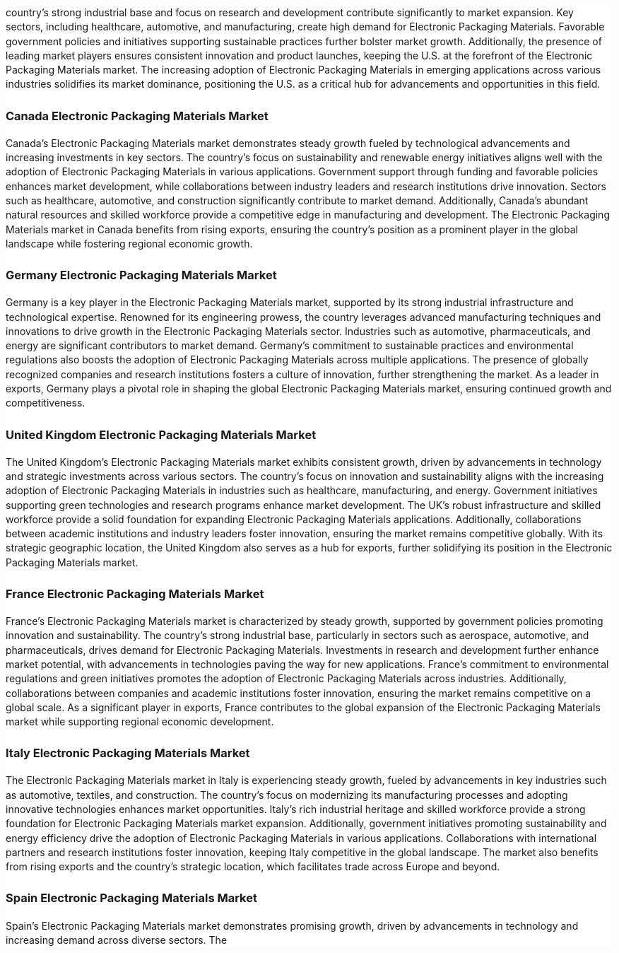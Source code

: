 country&rsquo;s strong industrial base and focus on research and development contribute significantly to market expansion. Key sectors, including healthcare, automotive, and manufacturing, create high demand for Electronic Packaging Materials. Favorable government policies and initiatives supporting sustainable practices further bolster market growth. Additionally, the presence of leading market players ensures consistent innovation and product launches, keeping the U.S. at the forefront of the Electronic Packaging Materials market. The increasing adoption of Electronic Packaging Materials in emerging applications across various industries solidifies its market dominance, positioning the U.S. as a critical hub for advancements and opportunities in this field.</p><h3>Canada Electronic Packaging Materials Market</h3><p>Canada&rsquo;s Electronic Packaging Materials market demonstrates steady growth fueled by technological advancements and increasing investments in key sectors. The country&rsquo;s focus on sustainability and renewable energy initiatives aligns well with the adoption of Electronic Packaging Materials in various applications. Government support through funding and favorable policies enhances market development, while collaborations between industry leaders and research institutions drive innovation. Sectors such as healthcare, automotive, and construction significantly contribute to market demand. Additionally, Canada&rsquo;s abundant natural resources and skilled workforce provide a competitive edge in manufacturing and development. The Electronic Packaging Materials market in Canada benefits from rising exports, ensuring the country&rsquo;s position as a prominent player in the global landscape while fostering regional economic growth.</p><h3>Germany Electronic Packaging Materials Market</h3><p>Germany is a key player in the Electronic Packaging Materials market, supported by its strong industrial infrastructure and technological expertise. Renowned for its engineering prowess, the country leverages advanced manufacturing techniques and innovations to drive growth in the Electronic Packaging Materials sector. Industries such as automotive, pharmaceuticals, and energy are significant contributors to market demand. Germany&rsquo;s commitment to sustainable practices and environmental regulations also boosts the adoption of Electronic Packaging Materials across multiple applications. The presence of globally recognized companies and research institutions fosters a culture of innovation, further strengthening the market. As a leader in exports, Germany plays a pivotal role in shaping the global Electronic Packaging Materials market, ensuring continued growth and competitiveness.</p><h3>United Kingdom Electronic Packaging Materials Market</h3><p>The United Kingdom&rsquo;s Electronic Packaging Materials market exhibits consistent growth, driven by advancements in technology and strategic investments across various sectors. The country&rsquo;s focus on innovation and sustainability aligns with the increasing adoption of Electronic Packaging Materials in industries such as healthcare, manufacturing, and energy. Government initiatives supporting green technologies and research programs enhance market development. The UK&rsquo;s robust infrastructure and skilled workforce provide a solid foundation for expanding Electronic Packaging Materials applications. Additionally, collaborations between academic institutions and industry leaders foster innovation, ensuring the market remains competitive globally. With its strategic geographic location, the United Kingdom also serves as a hub for exports, further solidifying its position in the Electronic Packaging Materials market.</p><h3>France Electronic Packaging Materials Market</h3><p>France&rsquo;s Electronic Packaging Materials market is characterized by steady growth, supported by government policies promoting innovation and sustainability. The country&rsquo;s strong industrial base, particularly in sectors such as aerospace, automotive, and pharmaceuticals, drives demand for Electronic Packaging Materials. Investments in research and development further enhance market potential, with advancements in technologies paving the way for new applications. France&rsquo;s commitment to environmental regulations and green initiatives promotes the adoption of Electronic Packaging Materials across industries. Additionally, collaborations between companies and academic institutions foster innovation, ensuring the market remains competitive on a global scale. As a significant player in exports, France contributes to the global expansion of the Electronic Packaging Materials market while supporting regional economic development.</p><h3>Italy Electronic Packaging Materials Market</h3><p>The Electronic Packaging Materials market in Italy is experiencing steady growth, fueled by advancements in key industries such as automotive, textiles, and construction. The country&rsquo;s focus on modernizing its manufacturing processes and adopting innovative technologies enhances market opportunities. Italy&rsquo;s rich industrial heritage and skilled workforce provide a strong foundation for Electronic Packaging Materials market expansion. Additionally, government initiatives promoting sustainability and energy efficiency drive the adoption of Electronic Packaging Materials in various applications. Collaborations with international partners and research institutions foster innovation, keeping Italy competitive in the global landscape. The market also benefits from rising exports and the country&rsquo;s strategic location, which facilitates trade across Europe and beyond.</p><h3>Spain Electronic Packaging Materials Market</h3><p>Spain&rsquo;s Electronic Packaging Materials market demonstrates promising growth, driven by advancements in technology and increasing demand across diverse sectors. The